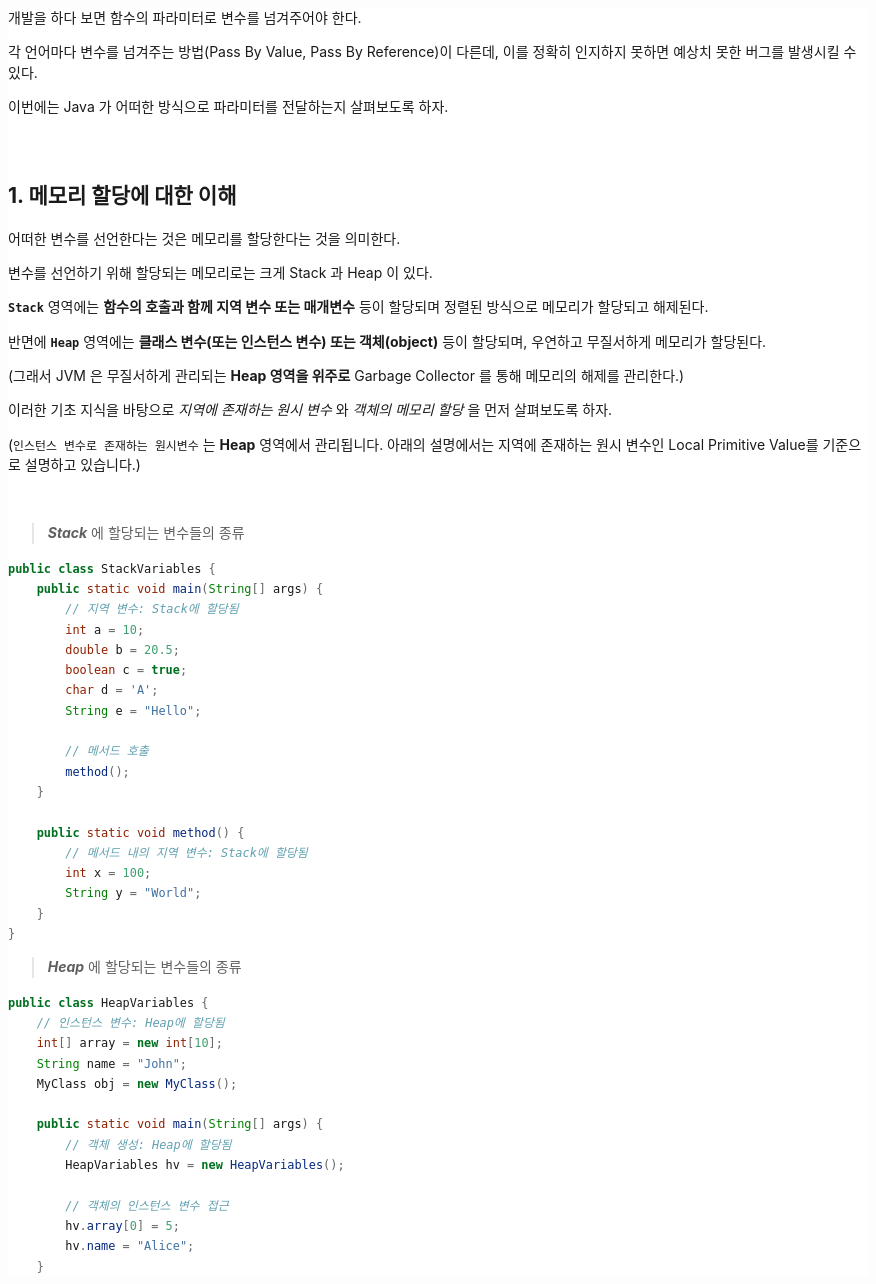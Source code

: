 개발을 하다 보면 함수의 파라미터로 변수를 넘겨주어야 한다. 

각 언어마다 변수를 넘겨주는 방법(Pass By Value, Pass By Reference)이 다른데, 이를 정확히 인지하지 못하면 예상치 못한 버그를 발생시킬 수 있다. 

이번에는 Java 가 어떠한 방식으로 파라미터를 전달하는지 살펴보도록 하자.
 

<br>


## 1. 메모리 할당에 대한 이해

어떠한 변수를 선언한다는 것은 메모리를 할당한다는 것을 의미한다. 

변수를 선언하기 위해 할당되는 메모리로는 크게 Stack 과 Heap 이 있다. 

**`Stack`** 영역에는 **함수의 호출과 함께 지역 변수 또는 매개변수** 등이 할당되며 정렬된 방식으로 메모리가 할당되고 해제된다. 

반면에 **`Heap`** 영역에는 **클래스 변수(또는 인스턴스 변수) 또는 객체(object)** 등이 할당되며, 우연하고 무질서하게 메모리가 할당된다. 

(그래서 JVM 은 무질서하게 관리되는 **Heap 영역을 위주로** Garbage Collector 를 통해 메모리의 해제를 관리한다.)

이러한 기초 지식을 바탕으로 *지역에 존재하는 원시 변수* 와 *객체의 메모리 할당* 을 먼저 살펴보도록 하자.

(`인스턴스 변수로 존재하는 원시변수` 는 **Heap** 영역에서 관리됩니다. 아래의 설명에서는 지역에 존재하는 원시 변수인 Local Primitive Value를 기준으로 설명하고 있습니다.)


<br>


> ***Stack*** 에 할당되는 변수들의 종류

```java
public class StackVariables {
    public static void main(String[] args) {
        // 지역 변수: Stack에 할당됨
        int a = 10;
        double b = 20.5;
        boolean c = true;
        char d = 'A';
        String e = "Hello";
        
        // 메서드 호출
        method();
    }
    
    public static void method() {
        // 메서드 내의 지역 변수: Stack에 할당됨
        int x = 100;
        String y = "World";
    }
}
```

> ***Heap*** 에 할당되는 변수들의 종류 

```java
public class HeapVariables {
    // 인스턴스 변수: Heap에 할당됨
    int[] array = new int[10];
    String name = "John";
    MyClass obj = new MyClass();
    
    public static void main(String[] args) {
        // 객체 생성: Heap에 할당됨
        HeapVariables hv = new HeapVariables();
        
        // 객체의 인스턴스 변수 접근
        hv.array[0] = 5;
        hv.name = "Alice";
    }
```